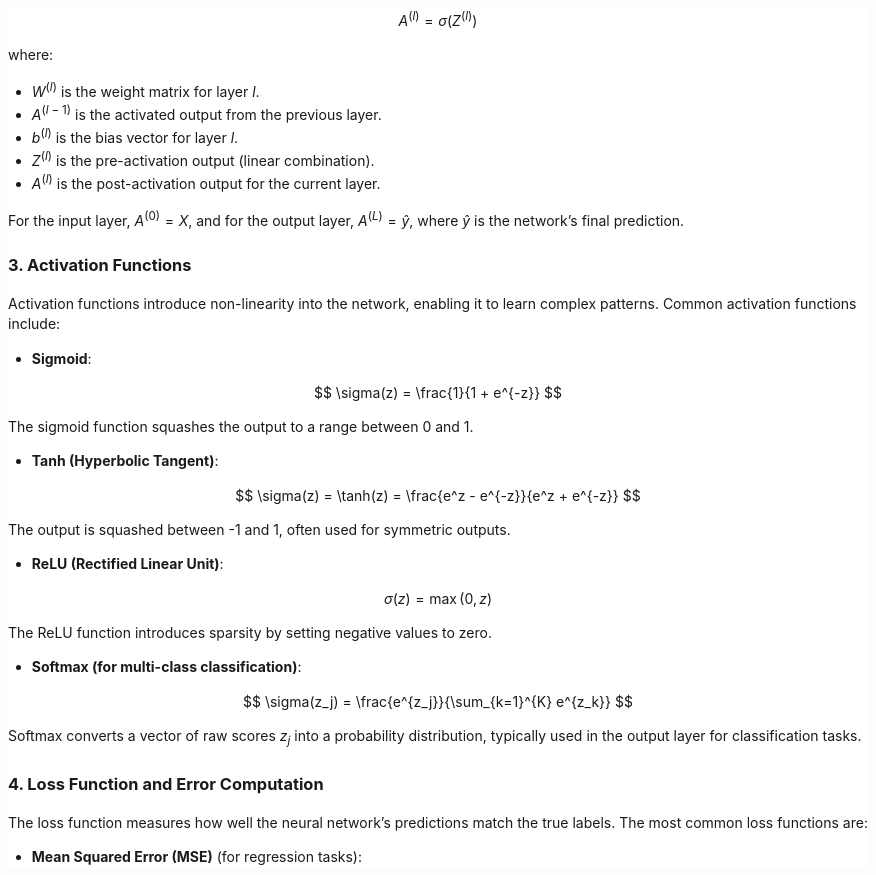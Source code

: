 $$
A^{(l)} = \sigma(Z^{(l)})
$$

where:

- $W^{(l)}$ is the weight matrix for layer $l$.
- $A^{(l-1)}$ is the activated output from the previous layer.
- $b^{(l)}$ is the bias vector for layer $l$.
- $Z^{(l)}$ is the pre-activation output (linear combination).
- $A^{(l)}$ is the post-activation output for the current layer.

For the input layer, $A^{(0)} = X$, and for the output layer, $A^{(L)} = \hat{y}$, where $\hat{y}$ is the network’s final prediction.

### 3. Activation Functions

Activation functions introduce non-linearity into the network, enabling it to learn complex patterns. Common activation functions include:

- **Sigmoid**:

$$
\sigma(z) = \frac{1}{1 + e^{-z}}
$$

  The sigmoid function squashes the output to a range between 0 and 1.

- **Tanh (Hyperbolic Tangent)**:

$$
\sigma(z) = \tanh(z) = \frac{e^z - e^{-z}}{e^z + e^{-z}}
$$

  The output is squashed between -1 and 1, often used for symmetric outputs.

- **ReLU (Rectified Linear Unit)**:

$$
\sigma(z) = \max(0, z)
$$

  The ReLU function introduces sparsity by setting negative values to zero.

- **Softmax (for multi-class classification)**:

$$
\sigma(z_j) = \frac{e^{z_j}}{\sum_{k=1}^{K} e^{z_k}}
$$

  Softmax converts a vector of raw scores $z_j$ into a probability distribution, typically used in the output layer for classification tasks.

  ### 4. Loss Function and Error Computation

The loss function measures how well the neural network’s predictions match the true labels. The most common loss functions are:

- **Mean Squared Error (MSE)** (for regression tasks):
